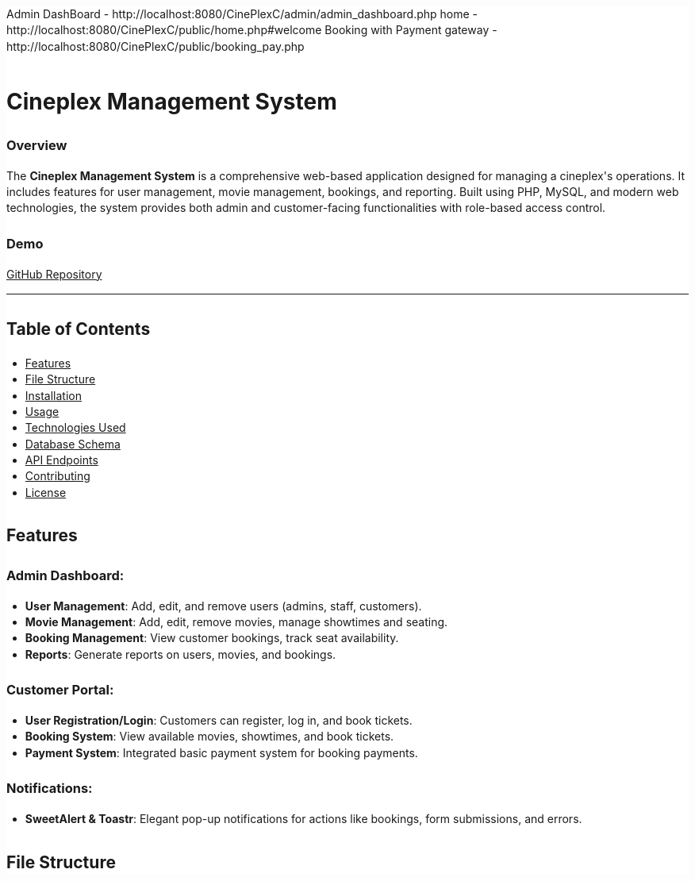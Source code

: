 Admin DashBoard -  http://localhost:8080/CinePlexC/admin/admin_dashboard.php
home - http://localhost:8080/CinePlexC/public/home.php#welcome
Booking with Payment gateway - http://localhost:8080/CinePlexC/public/booking_pay.php

# Cineplex Management System

### Overview

The **Cineplex Management System** is a comprehensive web-based application designed for managing a cineplex's operations. It includes features for user management, movie management, bookings, and reporting. Built using PHP, MySQL, and modern web technologies, the system provides both admin and customer-facing functionalities with role-based access control.

### Demo
[GitHub Repository](https://github.com/FayyazAbdulla/Cineplex.git)

---

## Table of Contents

- [Features](#features)
- [File Structure](#file-structure)
- [Installation](#installation)
- [Usage](#usage)
- [Technologies Used](#technologies-used)
- [Database Schema](#database-schema)
- [API Endpoints](#api-endpoints)
- [Contributing](#contributing)
- [License](#license)


## Features

### Admin Dashboard:
- **User Management**: Add, edit, and remove users (admins, staff, customers).
- **Movie Management**: Add, edit, remove movies, manage showtimes and seating.
- **Booking Management**: View customer bookings, track seat availability.
- **Reports**: Generate reports on users, movies, and bookings.

### Customer Portal:
- **User Registration/Login**: Customers can register, log in, and book tickets.
- **Booking System**: View available movies, showtimes, and book tickets.
- **Payment System**: Integrated basic payment system for booking payments.

### Notifications:
- **SweetAlert & Toastr**: Elegant pop-up notifications for actions like bookings, form submissions, and errors.


## File Structure
